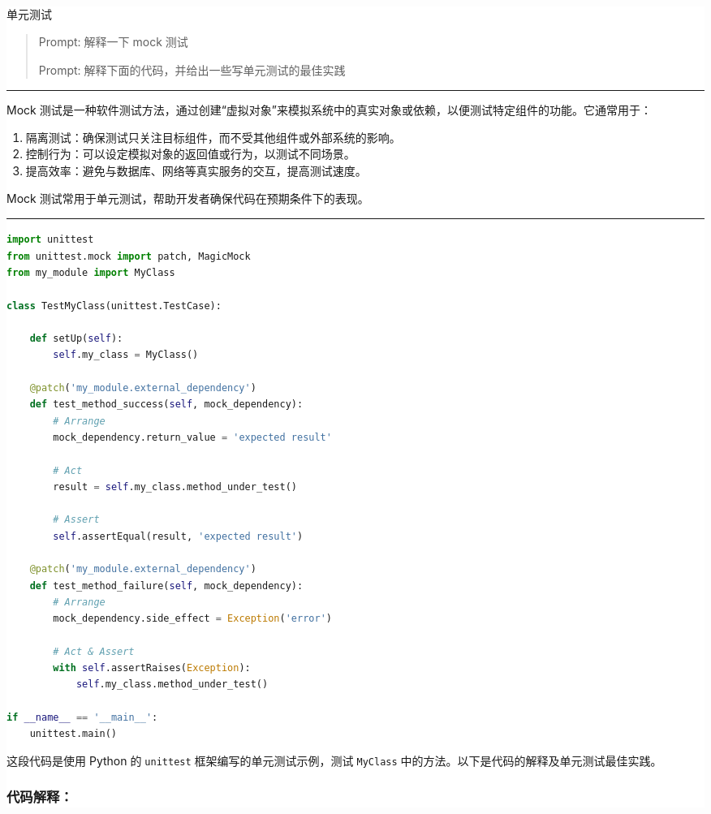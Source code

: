单元测试

> Prompt: 解释一下 mock 测试
>
> Prompt: 解释下面的代码，并给出一些写单元测试的最佳实践

---

Mock 测试是一种软件测试方法，通过创建“虚拟对象”来模拟系统中的真实对象或依赖，以便测试特定组件的功能。它通常用于：

1. 隔离测试：确保测试只关注目标组件，而不受其他组件或外部系统的影响。
2. 控制行为：可以设定模拟对象的返回值或行为，以测试不同场景。
3. 提高效率：避免与数据库、网络等真实服务的交互，提高测试速度。

Mock 测试常用于单元测试，帮助开发者确保代码在预期条件下的表现。

---

```python
import unittest
from unittest.mock import patch, MagicMock
from my_module import MyClass

class TestMyClass(unittest.TestCase):

    def setUp(self):
        self.my_class = MyClass()

    @patch('my_module.external_dependency')
    def test_method_success(self, mock_dependency):
        # Arrange
        mock_dependency.return_value = 'expected result'

        # Act
        result = self.my_class.method_under_test()

        # Assert
        self.assertEqual(result, 'expected result')

    @patch('my_module.external_dependency')
    def test_method_failure(self, mock_dependency):
        # Arrange
        mock_dependency.side_effect = Exception('error')

        # Act & Assert
        with self.assertRaises(Exception):
            self.my_class.method_under_test()

if __name__ == '__main__':
    unittest.main()
```

这段代码是使用 Python 的 `unittest` 框架编写的单元测试示例，测试 `MyClass` 中的方法。以下是代码的解释及单元测试最佳实践。

### 代码解释：
